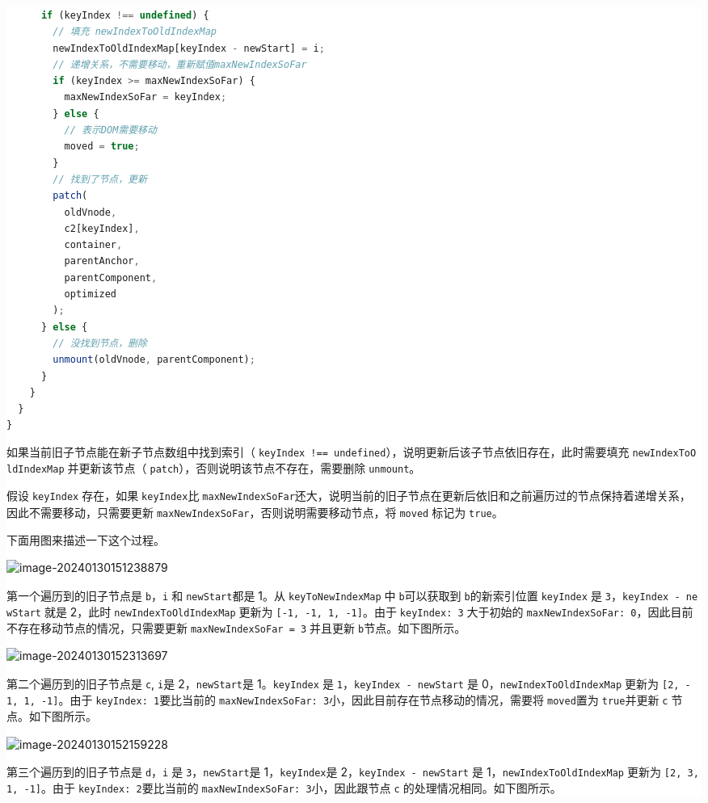 ```typescript
      if (keyIndex !== undefined) {
        // 填充 newIndexToOldIndexMap
        newIndexToOldIndexMap[keyIndex - newStart] = i;
        // 递增关系，不需要移动，重新赋值maxNewIndexSoFar
        if (keyIndex >= maxNewIndexSoFar) {
          maxNewIndexSoFar = keyIndex;
        } else {
          // 表示DOM需要移动
          moved = true;
        }
        // 找到了节点，更新
        patch(
          oldVnode,
          c2[keyIndex],
          container,
          parentAnchor,
          parentComponent,
          optimized
        );
      } else {
        // 没找到节点，删除
        unmount(oldVnode, parentComponent);
      }
    }
  }
}
```

如果当前旧子节点能在新子节点数组中找到索引（ `keyIndex !== undefined`），说明更新后该子节点依旧存在，此时需要填充 `newIndexToOldIndexMap` 并更新该节点（ `patch`），否则说明该节点不存在，需要删除 `unmount`。

假设 `keyIndex` 存在，如果 `keyIndex`比 `maxNewIndexSoFar`还大，说明当前的旧子节点在更新后依旧和之前遍历过的节点保持着递增关系，因此不需要移动，只需要更新 `maxNewIndexSoFar`，否则说明需要移动节点，将 `moved` 标记为 `true`。

下面用图来描述一下这个过程。

![image-20240130151238879](https://raw.githubusercontent.com/scout-hub/picgo-bed/dev/image-20240130151238879.png)

第一个遍历到的旧子节点是 `b`，`i` 和 `newStart`都是 1。从 `keyToNewIndexMap` 中 `b`可以获取到 `b`的新索引位置 `keyIndex` 是 `3`，`keyIndex - newStart` 就是 2，此时 `newIndexToOldIndexMap` 更新为 `[-1, -1, 1, -1]`。由于 `keyIndex: 3` 大于初始的 `maxNewIndexSoFar: 0`，因此目前不存在移动节点的情况，只需要更新 `maxNewIndexSoFar = 3` 并且更新 `b`节点。如下图所示。

![image-20240130152313697](https://raw.githubusercontent.com/scout-hub/picgo-bed/dev/image-20240130152313697.png)

第二个遍历到的旧子节点是 `c`, `i`是 2，`newStart`是 1。`keyIndex` 是 `1`，`keyIndex - newStart` 是 0，`newIndexToOldIndexMap` 更新为 `[2, -1, 1, -1]`。由于 `keyIndex: 1`要比当前的 `maxNewIndexSoFar: 3`小，因此目前存在节点移动的情况，需要将 `moved`置为 `true`并更新 `c` 节点。如下图所示。

![image-20240130152159228](https://raw.githubusercontent.com/scout-hub/picgo-bed/dev/image-20240130152159228.png)

第三个遍历到的旧子节点是 `d`，`i` 是 `3`，`newStart`是 1，`keyIndex`是 2，`keyIndex - newStart` 是 1，`newIndexToOldIndexMap` 更新为 `[2, 3, 1, -1]`。由于 `keyIndex: 2`要比当前的 `maxNewIndexSoFar: 3`小，因此跟节点 `c` 的处理情况相同。如下图所示。
